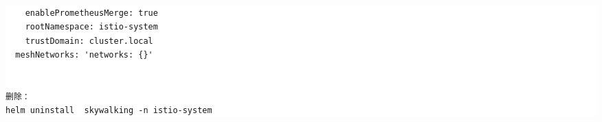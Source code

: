 ```
    enablePrometheusMerge: true
    rootNamespace: istio-system
    trustDomain: cluster.local
  meshNetworks: 'networks: {}'
    

删除：
helm uninstall  skywalking -n istio-system
```

